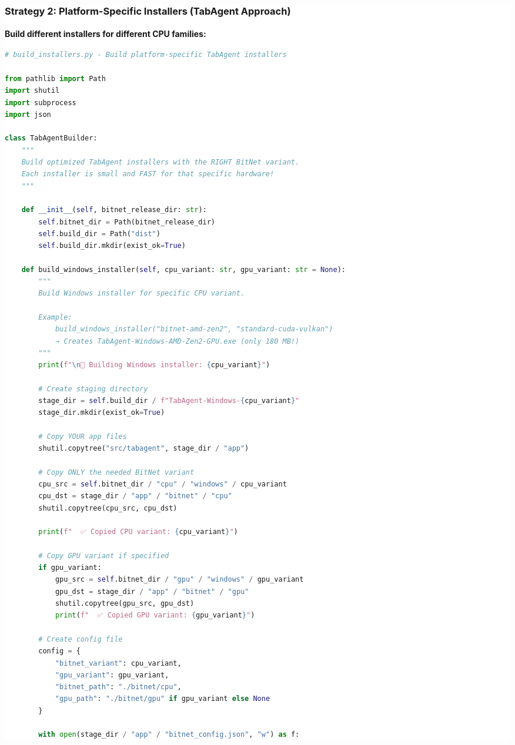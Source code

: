 ### Strategy 2: Platform-Specific Installers (TabAgent Approach)

**Build different installers for different CPU families:**

```python
# build_installers.py - Build platform-specific TabAgent installers

from pathlib import Path
import shutil
import subprocess
import json

class TabAgentBuilder:
    """
    Build optimized TabAgent installers with the RIGHT BitNet variant.
    Each installer is small and FAST for that specific hardware!
    """
    
    def __init__(self, bitnet_release_dir: str):
        self.bitnet_dir = Path(bitnet_release_dir)
        self.build_dir = Path("dist")
        self.build_dir.mkdir(exist_ok=True)
    
    def build_windows_installer(self, cpu_variant: str, gpu_variant: str = None):
        """
        Build Windows installer for specific CPU variant.
        
        Example:
            build_windows_installer("bitnet-amd-zen2", "standard-cuda-vulkan")
            → Creates TabAgent-Windows-AMD-Zen2-GPU.exe (only 180 MB!)
        """
        print(f"\n🔨 Building Windows installer: {cpu_variant}")
        
        # Create staging directory
        stage_dir = self.build_dir / f"TabAgent-Windows-{cpu_variant}"
        stage_dir.mkdir(exist_ok=True)
        
        # Copy YOUR app files
        shutil.copytree("src/tabagent", stage_dir / "app")
        
        # Copy ONLY the needed BitNet variant
        cpu_src = self.bitnet_dir / "cpu" / "windows" / cpu_variant
        cpu_dst = stage_dir / "app" / "bitnet" / "cpu"
        shutil.copytree(cpu_src, cpu_dst)
        
        print(f"  ✅ Copied CPU variant: {cpu_variant}")
        
        # Copy GPU variant if specified
        if gpu_variant:
            gpu_src = self.bitnet_dir / "gpu" / "windows" / gpu_variant
            gpu_dst = stage_dir / "app" / "bitnet" / "gpu"
            shutil.copytree(gpu_src, gpu_dst)
            print(f"  ✅ Copied GPU variant: {gpu_variant}")
        
        # Create config file
        config = {
            "bitnet_variant": cpu_variant,
            "gpu_variant": gpu_variant,
            "bitnet_path": "./bitnet/cpu",
            "gpu_path": "./bitnet/gpu" if gpu_variant else None
        }
        
        with open(stage_dir / "app" / "bitnet_config.json", "w") as f:
```